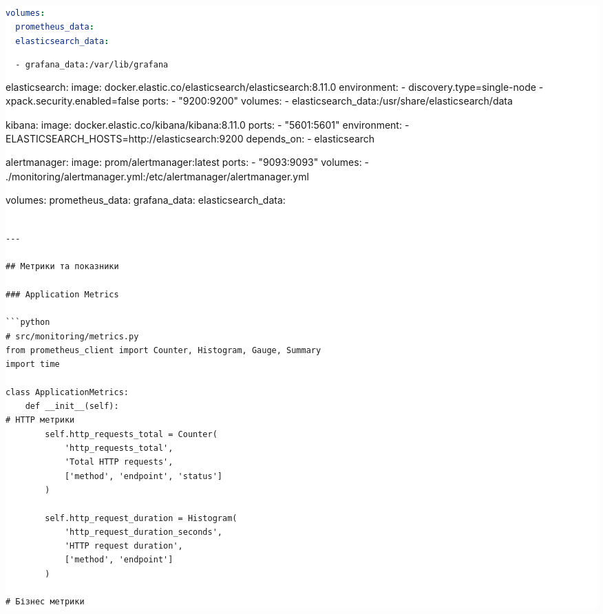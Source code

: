 ```yaml
volumes:
  prometheus_data:
  elasticsearch_data:
```
      - grafana_data:/var/lib/grafana

  elasticsearch:
    image: docker.elastic.co/elasticsearch/elasticsearch:8.11.0
    environment:
      - discovery.type=single-node
      - xpack.security.enabled=false
    ports:
      - "9200:9200"
    volumes:
      - elasticsearch_data:/usr/share/elasticsearch/data

  kibana:
    image: docker.elastic.co/kibana/kibana:8.11.0
    ports:
      - "5601:5601"
    environment:
      - ELASTICSEARCH_HOSTS=http://elasticsearch:9200
    depends_on:
      - elasticsearch

  alertmanager:
    image: prom/alertmanager:latest
    ports:
      - "9093:9093"
    volumes:
      - ./monitoring/alertmanager.yml:/etc/alertmanager/alertmanager.yml

volumes:
  prometheus_data:
  grafana_data:
  elasticsearch_data:
```

---

## Метрики та показники

### Application Metrics

```python
# src/monitoring/metrics.py
from prometheus_client import Counter, Histogram, Gauge, Summary
import time

class ApplicationMetrics:
    def __init__(self):
# HTTP метрики
        self.http_requests_total = Counter(
            'http_requests_total',
            'Total HTTP requests',
            ['method', 'endpoint', 'status']
        )
        
        self.http_request_duration = Histogram(
            'http_request_duration_seconds',
            'HTTP request duration',
            ['method', 'endpoint']
        )
        
# Бізнес метрики
```